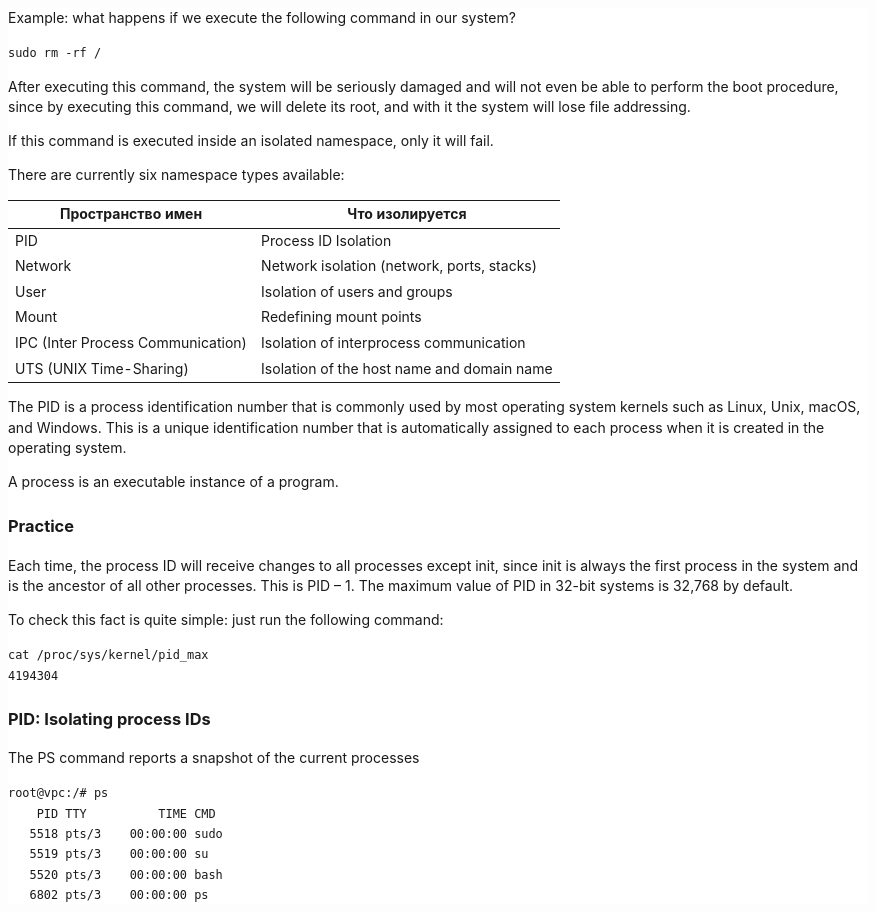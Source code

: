 Example: what happens if we execute the following command in our system?

```
sudo rm -rf /
```

After executing this command, the system will be seriously damaged and will not even be able to perform the boot procedure, since by executing this command, we will delete its root, and with it the system will lose file addressing.

If this command is executed inside an isolated namespace, only it will fail.

There are currently six namespace types available:

| Пространство имен                 | Что изолируется                            |
| --------------------------------- | ------------------------------------------ |
| PID                               | Process ID Isolation                       |
| Network                           | Network isolation (network, ports, stacks) |
| User                              | Isolation of users and groups              |
| Mount                             | Redefining mount points                    |
| IPC (Inter Process Communication) | Isolation of interprocess communication    |
| UTS (UNIX Time-Sharing)           | Isolation of the host name and domain name |

The PID is a process identification number that is commonly used by most operating system kernels such as Linux, Unix, macOS, and Windows. This is a unique identification number that is automatically assigned to each process when it is created in the operating system.

A process is an executable instance of a program.

### Practice

Each time, the process ID will receive changes to all processes except init, since init is always the first process in the system and is the ancestor of all other processes. This is PID – 1. The maximum value of PID in
32-bit systems is 32,768 by default.

To check this fact is quite simple: just run the following command:

```
cat /proc/sys/kernel/pid_max
4194304
```

### PID: Isolating process IDs

The PS command reports a snapshot of the current processes

```
root@vpc:/# ps
    PID TTY          TIME CMD
   5518 pts/3    00:00:00 sudo
   5519 pts/3    00:00:00 su
   5520 pts/3    00:00:00 bash
   6802 pts/3    00:00:00 ps
```
